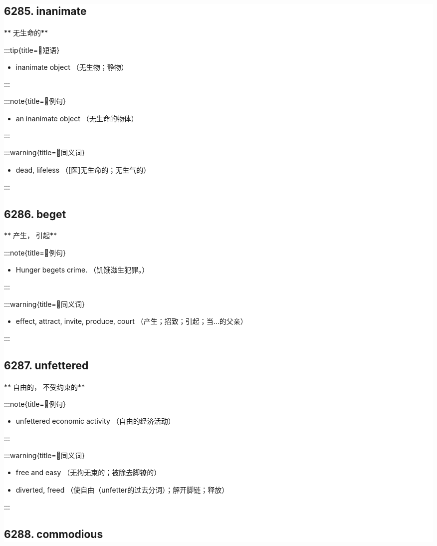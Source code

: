 
## 6285. inanimate

** 无生命的**

:::tip{title=🤩短语}

- inanimate object （无生物；静物）

:::

:::note{title=🎤例句}

- an inanimate object （无生命的物体）

:::

:::warning{title=🤔同义词}

- dead, lifeless （[医]无生命的；无生气的）

:::


## 6286. beget

** 产生， 引起**

:::note{title=🎤例句}

- Hunger begets crime. （饥饿滋生犯罪。）

:::

:::warning{title=🤔同义词}

- effect, attract, invite, produce, court （产生；招致；引起；当…的父亲）

:::


## 6287. unfettered

** 自由的， 不受约束的**

:::note{title=🎤例句}

- unfettered economic activity （自由的经济活动）

:::

:::warning{title=🤔同义词}

- free and easy （无拘无束的；被除去脚镣的）

- diverted, freed （使自由（unfetter的过去分词）；解开脚链；释放）

:::


## 6288. commodious
